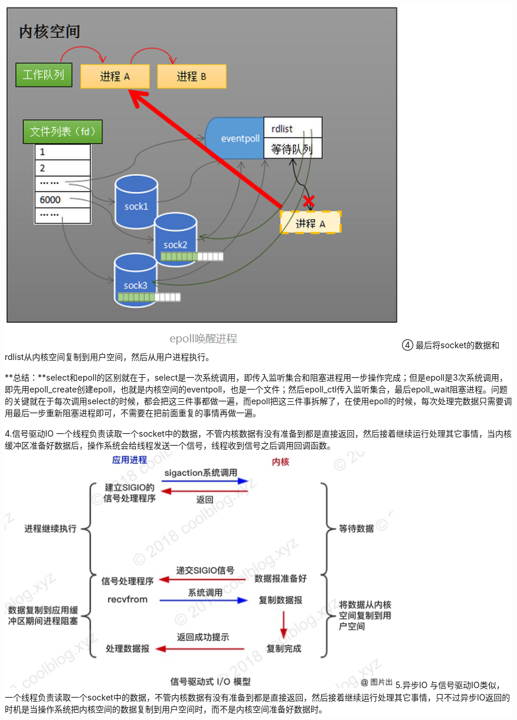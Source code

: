 ![unknown_filename.12.png](./_resources/1-IO.resources/unknown_filename.12.png)
④ 最后将socket的数据和rdlist从内核空间复制到用户空间，然后从用户进程执行。

**总结：**select和epoll的区别就在于，select是一次系统调用，即传入监听集合和阻塞进程用一步操作完成；但是epoll是3次系统调用，即先用epoll\_create创建epoll，也就是内核空间的eventpoll，也是一个文件；然后epoll\_ctl传入监听集合，最后epoll\_wait阻塞进程。问题的关键就在于每次调用select的时候，都会把这三件事都做一遍，而epoll把这三件事拆解了，在使用epoll的时候，每次处理完数据只需要调用最后一步重新阻塞进程即可，不需要在把前面重复的事情再做一遍。

4.信号驱动IO
一个线程负责读取一个socket中的数据，不管内核数据有没有准备到都是直接返回，然后接着继续运行处理其它事情，当内核缓冲区准备好数据后，操作系统会给线程发送一个信号，线程收到信号之后调用回调函数。
![unknown_filename.3.png](./_resources/1-IO.resources/unknown_filename.3.png)
5.异步IO
与信号驱动IO类似，一个线程负责读取一个socket中的数据，不管内核数据有没有准备到都是直接返回，然后接着继续运行处理其它事情，只不过异步IO返回的时机是当操作系统把内核空间的数据复制到用户空间时，而不是内核空间准备好数据时。